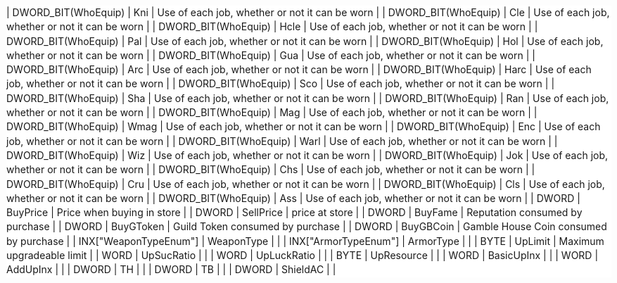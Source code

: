 | DWORD_BIT(WhoEquip)    | Kni                 | Use of each job, whether or not it can be worn                     |
| DWORD_BIT(WhoEquip)    | Cle                 | Use of each job, whether or not it can be worn                     |
| DWORD_BIT(WhoEquip)    | Hcle                | Use of each job, whether or not it can be worn                     |
| DWORD_BIT(WhoEquip)    | Pal                 | Use of each job, whether or not it can be worn                     |
| DWORD_BIT(WhoEquip)    | Hol                 | Use of each job, whether or not it can be worn                     |
| DWORD_BIT(WhoEquip)    | Gua                 | Use of each job, whether or not it can be worn                     |
| DWORD_BIT(WhoEquip)    | Arc                 | Use of each job, whether or not it can be worn                     |
| DWORD_BIT(WhoEquip)    | Harc                | Use of each job, whether or not it can be worn                     |
| DWORD_BIT(WhoEquip)    | Sco                 | Use of each job, whether or not it can be worn                     |
| DWORD_BIT(WhoEquip)    | Sha                 | Use of each job, whether or not it can be worn                     |
| DWORD_BIT(WhoEquip)    | Ran                 | Use of each job, whether or not it can be worn                     |
| DWORD_BIT(WhoEquip)    | Mag                 | Use of each job, whether or not it can be worn                     |
| DWORD_BIT(WhoEquip)    | Wmag                | Use of each job, whether or not it can be worn                     |
| DWORD_BIT(WhoEquip)    | Enc                 | Use of each job, whether or not it can be worn                     |
| DWORD_BIT(WhoEquip)    | Warl                | Use of each job, whether or not it can be worn                     |
| DWORD_BIT(WhoEquip)    | Wiz                 | Use of each job, whether or not it can be worn                     |
| DWORD_BIT(WhoEquip)    | Jok                 | Use of each job, whether or not it can be worn                     |
| DWORD_BIT(WhoEquip)    | Chs                 | Use of each job, whether or not it can be worn                     |
| DWORD_BIT(WhoEquip)    | Cru                 | Use of each job, whether or not it can be worn                     |
| DWORD_BIT(WhoEquip)    | Cls                 | Use of each job, whether or not it can be worn                     |
| DWORD_BIT(WhoEquip)    | Ass                 | Use of each job, whether or not it can be worn                     |
| DWORD                  | BuyPrice            | Price when buying in store                                         |
| DWORD                  | SellPrice           | price at store                                                     |
| DWORD                  | BuyFame             | Reputation consumed by purchase                                    |
| DWORD                  | BuyGToken           | Guild Token consumed by purchase                                   |
| DWORD                  | BuyGBCoin           | Gamble House Coin consumed by purchase                             |
| INX["WeaponTypeEnum"]  | WeaponType          |                                                                    |
| INX["ArmorTypeEnum"]   | ArmorType           |                                                                    |
| BYTE                   | UpLimit             | Maximum upgradeable limit                                          |
| WORD                   | UpSucRatio          |                                                                    |
| WORD                   | UpLuckRatio         |                                                                    |
| BYTE                   | UpResource          |                                                                    |
| WORD                   | BasicUpInx          |                                                                    |
| WORD                   | AddUpInx            |                                                                    |
| DWORD                  | TH                  |                                                                    |
| DWORD                  | TB                  |                                                                    |
| DWORD                  | ShieldAC            |                                                                    |